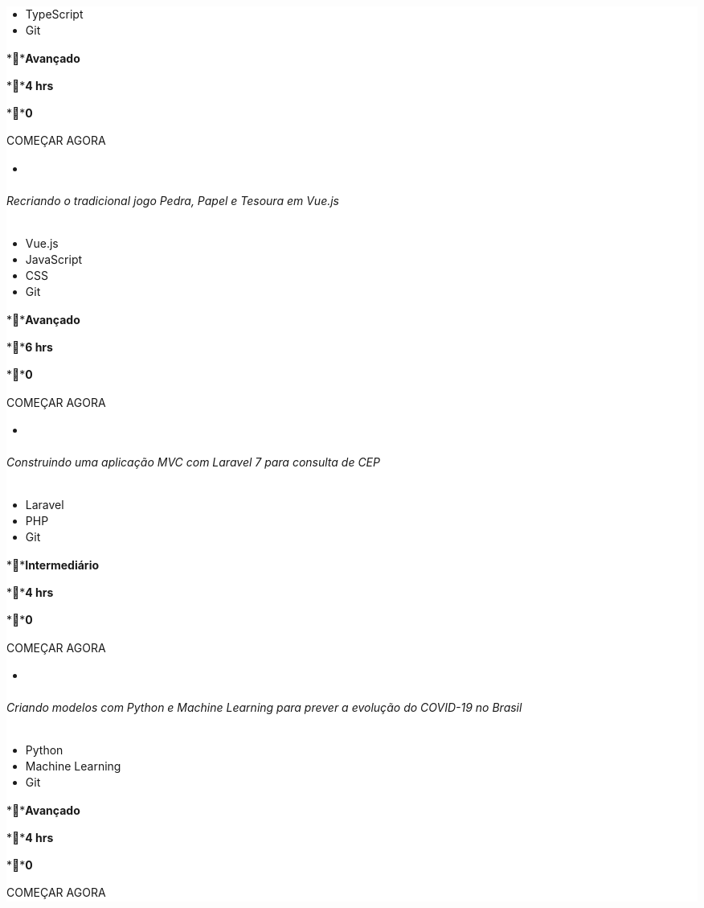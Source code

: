   - TypeScript
  - Git

  ****Avançado**

  ****4 hrs**

  ****0**

  COMEÇAR AGORA

- 

  ###### Recriando o tradicional jogo Pedra, Papel e Tesoura em Vue.js

  - Vue.js
  - JavaScript
  - CSS
  - Git

  ****Avançado**

  ****6 hrs**

  ****0**

  COMEÇAR AGORA

- 

  ###### Construindo uma aplicação MVC com Laravel 7 para consulta de CEP

  - Laravel
  - PHP
  - Git

  ****Intermediário**

  ****4 hrs**

  ****0**

  COMEÇAR AGORA

- 

  ###### Criando modelos com Python e Machine Learning para prever a evolução do COVID-19 no Brasil

  - Python
  - Machine Learning
  - Git

  ****Avançado**

  ****4 hrs**

  ****0**

  COMEÇAR AGORA
